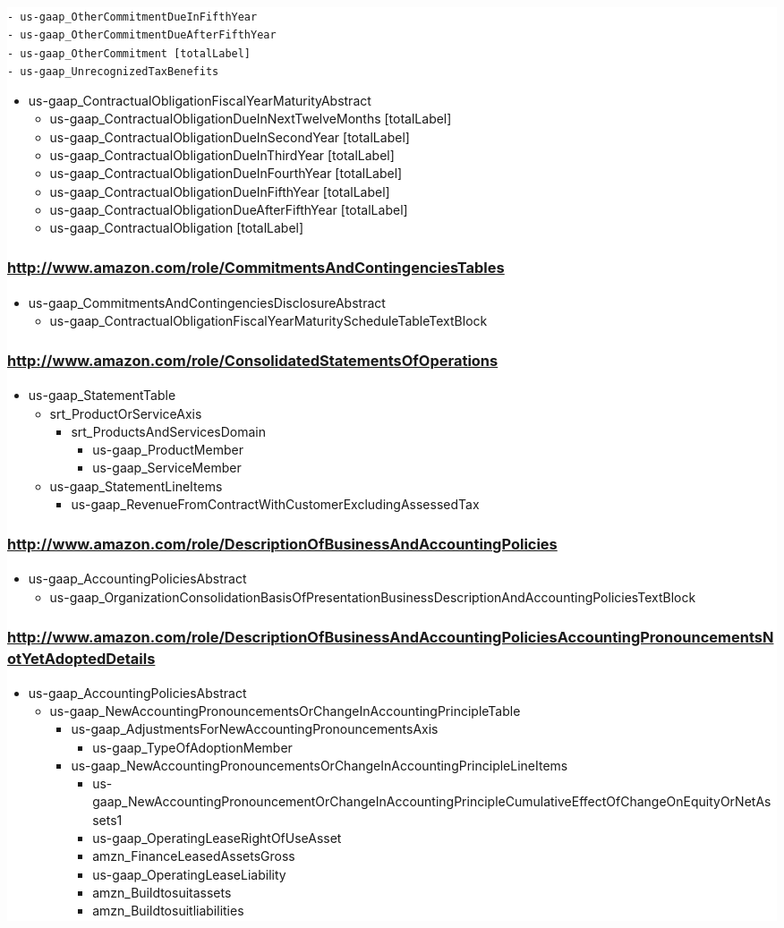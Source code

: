     - us-gaap_OtherCommitmentDueInFifthYear
    - us-gaap_OtherCommitmentDueAfterFifthYear
    - us-gaap_OtherCommitment [totalLabel]
    - us-gaap_UnrecognizedTaxBenefits
  - us-gaap_ContractualObligationFiscalYearMaturityAbstract
    - us-gaap_ContractualObligationDueInNextTwelveMonths [totalLabel]
    - us-gaap_ContractualObligationDueInSecondYear [totalLabel]
    - us-gaap_ContractualObligationDueInThirdYear [totalLabel]
    - us-gaap_ContractualObligationDueInFourthYear [totalLabel]
    - us-gaap_ContractualObligationDueInFifthYear [totalLabel]
    - us-gaap_ContractualObligationDueAfterFifthYear [totalLabel]
    - us-gaap_ContractualObligation [totalLabel]

### http://www.amazon.com/role/CommitmentsAndContingenciesTables

- us-gaap_CommitmentsAndContingenciesDisclosureAbstract
  - us-gaap_ContractualObligationFiscalYearMaturityScheduleTableTextBlock

### http://www.amazon.com/role/ConsolidatedStatementsOfOperations

- us-gaap_StatementTable
  - srt_ProductOrServiceAxis
    - srt_ProductsAndServicesDomain
      - us-gaap_ProductMember
      - us-gaap_ServiceMember
  - us-gaap_StatementLineItems
    - us-gaap_RevenueFromContractWithCustomerExcludingAssessedTax

### http://www.amazon.com/role/DescriptionOfBusinessAndAccountingPolicies

- us-gaap_AccountingPoliciesAbstract
  - us-gaap_OrganizationConsolidationBasisOfPresentationBusinessDescriptionAndAccountingPoliciesTextBlock

### http://www.amazon.com/role/DescriptionOfBusinessAndAccountingPoliciesAccountingPronouncementsNotYetAdoptedDetails

- us-gaap_AccountingPoliciesAbstract
  - us-gaap_NewAccountingPronouncementsOrChangeInAccountingPrincipleTable
    - us-gaap_AdjustmentsForNewAccountingPronouncementsAxis
      - us-gaap_TypeOfAdoptionMember
    - us-gaap_NewAccountingPronouncementsOrChangeInAccountingPrincipleLineItems
      - us-gaap_NewAccountingPronouncementOrChangeInAccountingPrincipleCumulativeEffectOfChangeOnEquityOrNetAssets1
      - us-gaap_OperatingLeaseRightOfUseAsset
      - amzn_FinanceLeasedAssetsGross
      - us-gaap_OperatingLeaseLiability
      - amzn_Buildtosuitassets
      - amzn_Buildtosuitliabilities
